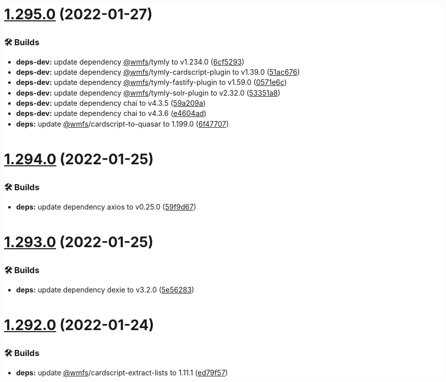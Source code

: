 # [1.295.0](https://github.com/wmfs/tymly-cardscript-sdk/compare/v1.294.0...v1.295.0) (2022-01-27)


### 🛠 Builds

* **deps-dev:** update dependency [@wmfs](https://github.com/wmfs)/tymly to v1.234.0 ([6cf5293](https://github.com/wmfs/tymly-cardscript-sdk/commit/6cf52930d4a86f163c49175e8e6c6ceeff287614))
* **deps-dev:** update dependency [@wmfs](https://github.com/wmfs)/tymly-cardscript-plugin to v1.39.0 ([51ac676](https://github.com/wmfs/tymly-cardscript-sdk/commit/51ac6768e9bd17f79c9654b7bfc75bb044cba833))
* **deps-dev:** update dependency [@wmfs](https://github.com/wmfs)/tymly-fastify-plugin to v1.59.0 ([0571e6c](https://github.com/wmfs/tymly-cardscript-sdk/commit/0571e6cc28412e68ae3d6ef1bb42f6b22190c6eb))
* **deps-dev:** update dependency [@wmfs](https://github.com/wmfs)/tymly-solr-plugin to v2.32.0 ([53351a8](https://github.com/wmfs/tymly-cardscript-sdk/commit/53351a8f1609f832e544a26553841035c075c618))
* **deps-dev:** update dependency chai to v4.3.5 ([59a209a](https://github.com/wmfs/tymly-cardscript-sdk/commit/59a209acc627f221868d68a1123f557cdc39c68c))
* **deps-dev:** update dependency chai to v4.3.6 ([e4604ad](https://github.com/wmfs/tymly-cardscript-sdk/commit/e4604ad1ceec1afde01a5c2a617d737e53c91ea4))
* **deps:** update [@wmfs](https://github.com/wmfs)/cardscript-to-quasar to 1.199.0 ([6f47707](https://github.com/wmfs/tymly-cardscript-sdk/commit/6f47707eedff81bbbdf96d07959258e735f7abfe))

# [1.294.0](https://github.com/wmfs/tymly-cardscript-sdk/compare/v1.293.0...v1.294.0) (2022-01-25)


### 🛠 Builds

* **deps:** update dependency axios to v0.25.0 ([59f9d67](https://github.com/wmfs/tymly-cardscript-sdk/commit/59f9d678f04688bcc8ef38ef26e83255c74c4d93))

# [1.293.0](https://github.com/wmfs/tymly-cardscript-sdk/compare/v1.292.0...v1.293.0) (2022-01-25)


### 🛠 Builds

* **deps:** update dependency dexie to v3.2.0 ([5e56283](https://github.com/wmfs/tymly-cardscript-sdk/commit/5e56283e5af9e2730fba67bceea2b4bd914d53f9))

# [1.292.0](https://github.com/wmfs/tymly-cardscript-sdk/compare/v1.291.0...v1.292.0) (2022-01-24)


### 🛠 Builds

* **deps:** update [@wmfs](https://github.com/wmfs)/cardscript-extract-lists to 1.11.1 ([ed79f57](https://github.com/wmfs/tymly-cardscript-sdk/commit/ed79f57599cbbc98b474c1c3314cf9ccbefd3d9c))
